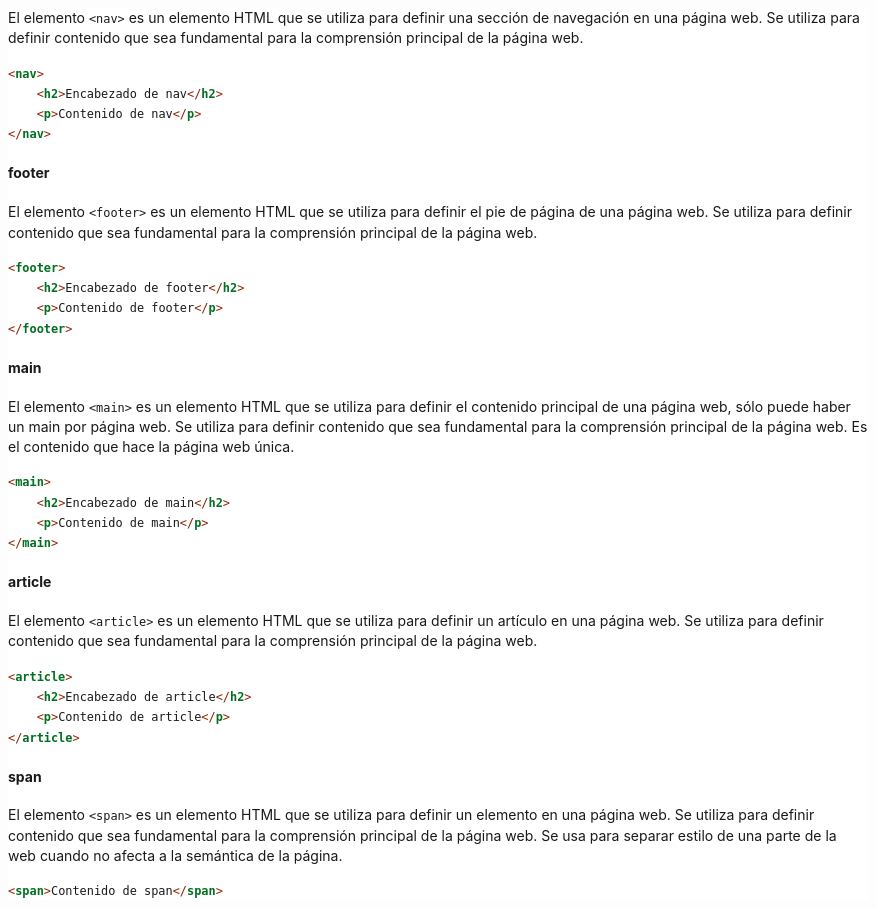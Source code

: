 El elemento `<nav>` es un elemento HTML que se utiliza para definir una sección de navegación en una página web. Se utiliza para definir contenido que sea fundamental para la comprensión principal de la página web.

```html
<nav>
    <h2>Encabezado de nav</h2>
    <p>Contenido de nav</p>
</nav>
```

#### footer

El elemento `<footer>` es un elemento HTML que se utiliza para definir el pie de página de una página web. Se utiliza para definir contenido que sea fundamental para la comprensión principal de la página web.

```html
<footer>
    <h2>Encabezado de footer</h2>
    <p>Contenido de footer</p>
</footer>
```

#### main

El elemento `<main>` es un elemento HTML que se utiliza para definir el contenido principal de una página web, sólo puede haber un main por página web. Se utiliza para definir contenido que sea fundamental para la comprensión principal de la página web. Es el contenido que hace la página web única.

```html
<main>
    <h2>Encabezado de main</h2>
    <p>Contenido de main</p>
</main>
```

#### article

El elemento `<article>` es un elemento HTML que se utiliza para definir un artículo en una página web. Se utiliza para definir contenido que sea fundamental para la comprensión principal de la página web.

```html
<article>
    <h2>Encabezado de article</h2>
    <p>Contenido de article</p>
</article>
```

#### span

El elemento `<span>` es un elemento HTML que se utiliza para definir un elemento en una página web. Se utiliza para definir contenido que sea fundamental para la comprensión principal de la página web. Se usa para separar estilo de una parte de la web cuando no afecta a la semántica de la página.

```html
<span>Contenido de span</span>
```
